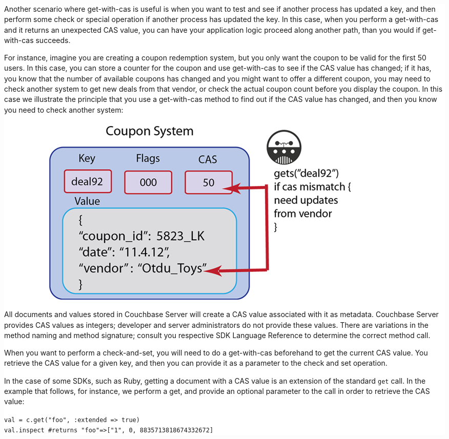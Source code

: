 Another scenario where get-with-cas is useful is when you want to test and see
if another process has updated a key, and then perform some check or special
operation if another process has updated the key. In this case, when you perform
a get-with-cas and it returns an unexpected CAS value, you can have your
application logic proceed along another path, than you would if get-with-cas
succeeds.

For instance, imagine you are creating a coupon redemption system, but you only
want the coupon to be valid for the first 50 users. In this case, you can store
a counter for the coupon and use get-with-cas to see if the CAS value has
changed; if it has, you know that the number of available coupons has changed
and you might want to offer a different coupon, you may need to check another
system to get new deals from that vendor, or check the actual coupon count
before you display the coupon. In this case we illustrate the principle that you
use a get-with-cas method to find out if the CAS value has changed, and then you
know you need to check another system:


![](images/get_w_cas.png)

All documents and values stored in Couchbase Server will create a CAS value
associated with it as metadata. Couchbase Server provides CAS values as
integers; developer and server administrators do not provide these values. There
are variations in the method naming and method signature; consult you respective
SDK Language Reference to determine the correct method call.

When you want to perform a check-and-set, you will need to do a get-with-cas
beforehand to get the current CAS value. You retrieve the CAS value for a given
key, and then you can provide it as a parameter to the check and set operation.

In the case of some SDKs, such as Ruby, getting a document with a CAS value is
an extension of the standard `get` call. In the example that follows, for
instance, we perform a get, and provide an optional parameter to the call in
order to retrieve the CAS value:


```
val = c.get("foo", :extended => true)
val.inspect #returns "foo"=>["1", 0, 8835713818674332672]
```
